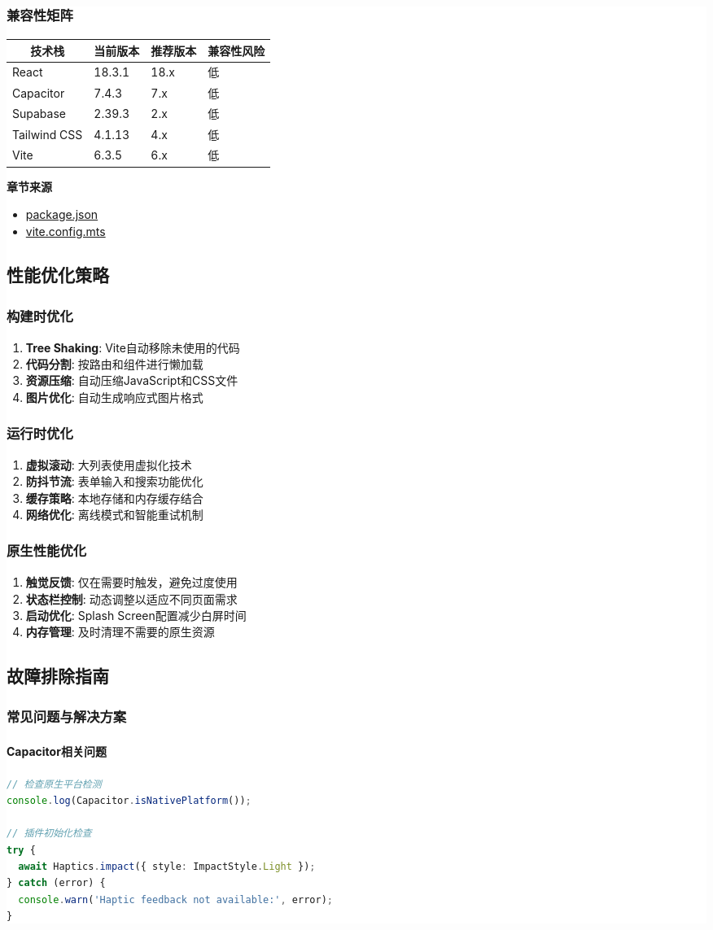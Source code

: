 ### 兼容性矩阵

| 技术栈 | 当前版本 | 推荐版本 | 兼容性风险 |
|--------|----------|----------|------------|
| React | 18.3.1 | 18.x | 低 |
| Capacitor | 7.4.3 | 7.x | 低 |
| Supabase | 2.39.3 | 2.x | 低 |
| Tailwind CSS | 4.1.13 | 4.x | 低 |
| Vite | 6.3.5 | 6.x | 低 |

**章节来源**
- [package.json](file://package.json#L1-L81)
- [vite.config.mts](file://vite.config.mts#L1-L68)

## 性能优化策略

### 构建时优化

1. **Tree Shaking**: Vite自动移除未使用的代码
2. **代码分割**: 按路由和组件进行懒加载
3. **资源压缩**: 自动压缩JavaScript和CSS文件
4. **图片优化**: 自动生成响应式图片格式

### 运行时优化

1. **虚拟滚动**: 大列表使用虚拟化技术
2. **防抖节流**: 表单输入和搜索功能优化
3. **缓存策略**: 本地存储和内存缓存结合
4. **网络优化**: 离线模式和智能重试机制

### 原生性能优化

1. **触觉反馈**: 仅在需要时触发，避免过度使用
2. **状态栏控制**: 动态调整以适应不同页面需求
3. **启动优化**: Splash Screen配置减少白屏时间
4. **内存管理**: 及时清理不需要的原生资源

## 故障排除指南

### 常见问题与解决方案

#### Capacitor相关问题
```typescript
// 检查原生平台检测
console.log(Capacitor.isNativePlatform());

// 插件初始化检查
try {
  await Haptics.impact({ style: ImpactStyle.Light });
} catch (error) {
  console.warn('Haptic feedback not available:', error);
}
```
